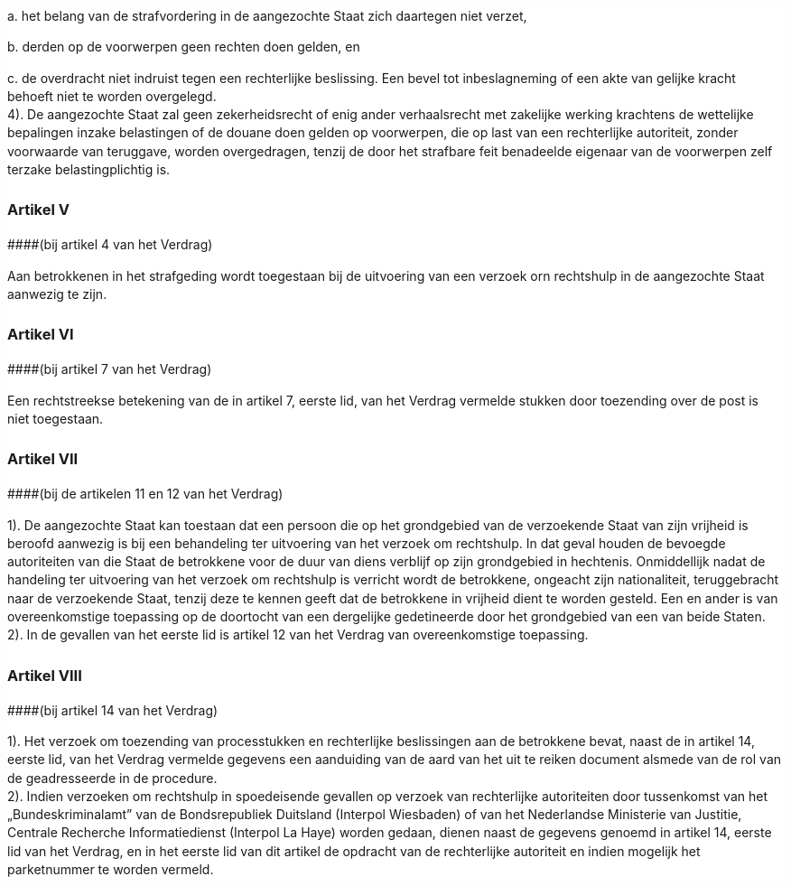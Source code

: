 a. het belang van de strafvordering in de aangezochte Staat zich daartegen niet verzet,  

b. derden op de voorwerpen geen rechten doen gelden, en  

c. de overdracht niet indruist tegen een rechterlijke beslissing.   Een bevel tot inbeslagneming of een akte van gelijke kracht behoeft niet te worden overgelegd.   
4).  De aangezochte Staat zal geen zekerheidsrecht of enig ander verhaalsrecht met zakelijke werking krachtens de wettelijke bepalingen inzake belastingen of de douane doen gelden op voorwerpen, die op last van een rechterlijke autoriteit, zonder voorwaarde van teruggave, worden overgedragen, tenzij de door het strafbare feit benadeelde eigenaar van de voorwerpen zelf terzake belastingplichtig is.   

### Artikel  V  

####(bij artikel 4 van het Verdrag)

Aan betrokkenen in het strafgeding wordt toegestaan bij de uitvoering van een verzoek orn rechtshulp in de aangezochte Staat aanwezig te zijn.  

### Artikel  VI  

####(bij artikel 7 van het Verdrag)

Een rechtstreekse betekening van de in artikel 7, eerste lid, van het Verdrag vermelde stukken door toezending over de post is niet toegestaan.  

### Artikel  VII  

####(bij de artikelen 11 en 12 van het Verdrag)

1).  De aangezochte Staat kan toestaan dat een persoon die op het grondgebied van de verzoekende Staat van zijn vrijheid is beroofd aanwezig is bij een behandeling ter uitvoering van het verzoek om rechtshulp. In dat geval houden de bevoegde autoriteiten van die Staat de betrokkene voor de duur van diens verblijf op zijn grondgebied in hechtenis. Onmiddellijk nadat de handeling ter uitvoering van het verzoek om rechtshulp is verricht wordt de betrokkene, ongeacht zijn nationaliteit, teruggebracht naar de verzoekende Staat, tenzij deze te kennen geeft dat de betrokkene in vrijheid dient te worden gesteld. Een en ander is van overeenkomstige toepassing op de doortocht van een dergelijke gedetineerde door het grondgebied van een van beide Staten.   
2).  In de gevallen van het eerste lid is artikel 12 van het Verdrag van overeenkomstige toepassing.   

### Artikel  VIII  

####(bij artikel 14 van het Verdrag)

1).  Het verzoek om toezending van processtukken en rechterlijke beslissingen aan de betrokkene bevat, naast de in artikel 14, eerste lid, van het Verdrag vermelde gegevens een aanduiding van de aard van het uit te reiken document alsmede van de rol van de geadresseerde in de procedure.   
2).  Indien verzoeken om rechtshulp in spoedeisende gevallen op verzoek van rechterlijke autoriteiten door tussenkomst van het „Bundeskriminalamt” van de Bondsrepubliek Duitsland (Interpol Wiesbaden) of van het Nederlandse Ministerie van Justitie, Centrale Recherche Informatiedienst (Interpol La Haye) worden gedaan, dienen naast de gegevens genoemd in artikel 14, eerste lid van het Verdrag, en in het eerste lid van dit artikel de opdracht van de rechterlijke autoriteit en indien mogelijk het parketnummer te worden vermeld.   
